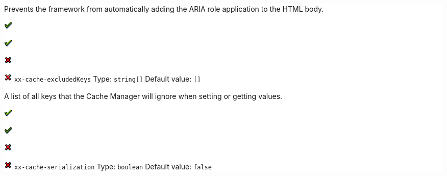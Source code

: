 Prevents the framework from automatically adding the ARIA role application to the HTML body.
			</td>
			<td>

![YES](loio3929e469c7824eb0a69206aeac69f257_LowRes.png)
			</td>
			<td>

![YES](loio3929e469c7824eb0a69206aeac69f257_LowRes.png)
			</td>
			<td>

![NO](loiodfb38de82f6d46dab60cb1397e3ed8ae_LowRes.png)
			</td>
			<td>

![NO](loiodfb38de82f6d46dab60cb1397e3ed8ae_LowRes.png)
			</td>
		</tr>
		<tr>
			<td>`xx-cache-excludedKeys`
			</td>
			<td>Type: `string[]`
Default value: `[]`

A list of all keys that the Cache Manager will ignore when setting or getting values.
			</td>
			<td>

![YES](loio3929e469c7824eb0a69206aeac69f257_LowRes.png)
			</td>
			<td>

![YES](loio3929e469c7824eb0a69206aeac69f257_LowRes.png)
			</td>
			<td>

![NO](loiodfb38de82f6d46dab60cb1397e3ed8ae_LowRes.png)
			</td>
			<td>

![NO](loiodfb38de82f6d46dab60cb1397e3ed8ae_LowRes.png)
			</td>
		</tr>
		<tr>
			<td>`xx-cache-serialization`
			</td>
			<td>Type: `boolean`
Default value: `false`
